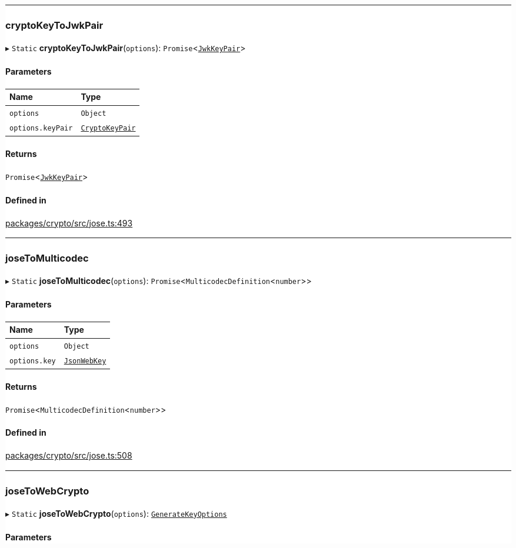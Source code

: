 ___

### cryptoKeyToJwkPair

▸ `Static` **cryptoKeyToJwkPair**(`options`): `Promise`<[`JwkKeyPair`](../index.md#jwkkeypair)\>

#### Parameters

| Name | Type |
| :------ | :------ |
| `options` | `Object` |
| `options.keyPair` | [`CryptoKeyPair`](../interfaces/Web5Crypto.CryptoKeyPair.md) |

#### Returns

`Promise`<[`JwkKeyPair`](../index.md#jwkkeypair)\>

#### Defined in

[packages/crypto/src/jose.ts:493](https://github.com/TBD54566975/web5-js/blob/ff920f5/packages/crypto/src/jose.ts#L493)

___

### joseToMulticodec

▸ `Static` **joseToMulticodec**(`options`): `Promise`<`MulticodecDefinition`<`number`\>\>

#### Parameters

| Name | Type |
| :------ | :------ |
| `options` | `Object` |
| `options.key` | [`JsonWebKey`](../index.md#jsonwebkey) |

#### Returns

`Promise`<`MulticodecDefinition`<`number`\>\>

#### Defined in

[packages/crypto/src/jose.ts:508](https://github.com/TBD54566975/web5-js/blob/ff920f5/packages/crypto/src/jose.ts#L508)

___

### joseToWebCrypto

▸ `Static` **joseToWebCrypto**(`options`): [`GenerateKeyOptions`](../modules/Web5Crypto.md#generatekeyoptions)

#### Parameters
